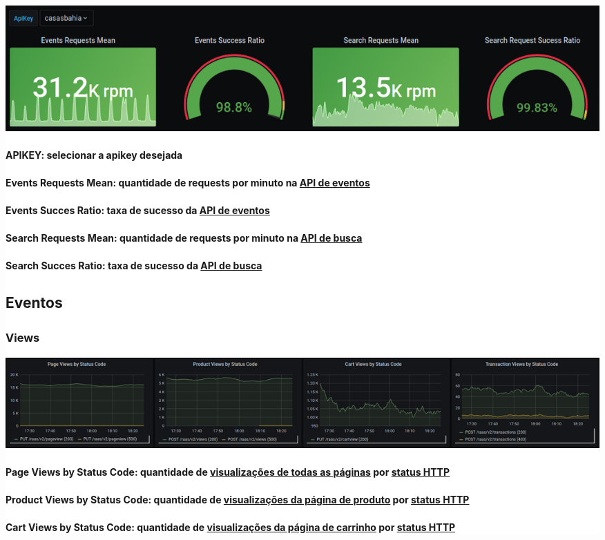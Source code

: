 ![](grafana-top.png)

#### **APIKEY**: selecionar a apikey desejada

#### **Events Requests Mean**: quantidade de requests por minuto na [API de eventos]()

#### **Events Succes Ratio**: taxa de sucesso da [API de eventos]()

#### **Search Requests Mean**: quantidade de requests por minuto na [API de busca]()

#### **Search Succes Ratio**: taxa de sucesso da [API de busca]()  

## Eventos

### Views

![](grafana-page-views-1.png)

#### **Page Views by Status Code**: quantidade de [visualizações de todas as páginas](https://docs.linximpulse.com/docs/tagging-all) por [status HTTP](https://developer.mozilla.org/pt-BR/docs/Web/HTTP/Status)

#### **Product Views by Status Code**: quantidade de [visualizações da página de produto](https://docs.linximpulse.com/docs/tagging-product) por [status HTTP](https://developer.mozilla.org/pt-BR/docs/Web/HTTP/Status)

#### **Cart Views by Status Code**: quantidade de [visualizações da página de carrinho](https://docs.linximpulse.com/docs/tagging-cart) por [status HTTP](https://developer.mozilla.org/pt-BR/docs/Web/HTTP/Status)
